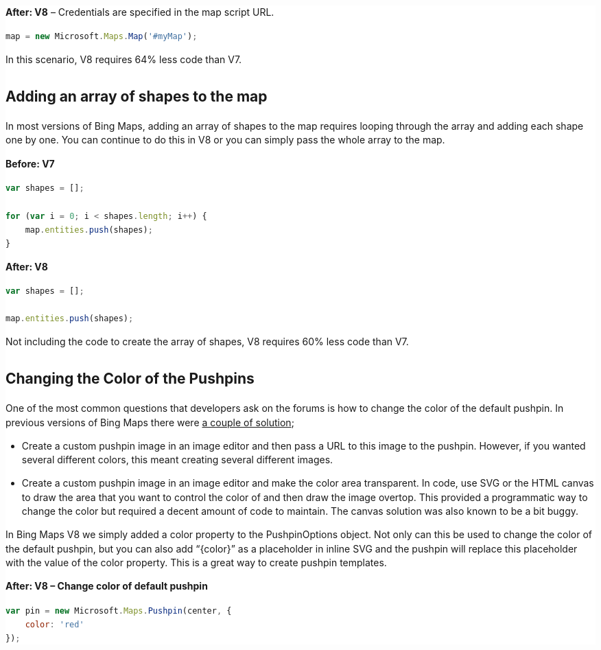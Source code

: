 **After: V8** – Credentials are specified in the map script URL.

```javascript
map = new Microsoft.Maps.Map('#myMap');
```

In this scenario, V8 requires 64% less code than V7.

## Adding an array of shapes to the map

In most versions of Bing Maps, adding an array of shapes to the map requires looping through the array and adding each shape one by one. You can continue to do this in V8 or you can simply pass the whole array to the map.

**Before: V7**

```javascript
var shapes = [];

for (var i = 0; i < shapes.length; i++) {
    map.entities.push(shapes);
}
```

**After: V8**

```javascript
var shapes = [];

map.entities.push(shapes);
```

Not including the code to create the array of shapes, V8 requires 60% less code than V7.

## Changing the Color of the Pushpins

One of the most common questions that developers ask on the forums is how to change the color of the default pushpin. In previous versions of Bing Maps there were [a couple of solution](https://www.microsoft.com/maps/news2015/02/05/visualizing-point-based-business-intelligence-data-on-bing-maps);

-   Create a custom pushpin image in an image editor and then pass a URL to this image to the pushpin. However, if you wanted several different colors, this meant creating several different images.

-   Create a custom pushpin image in an image editor and make the color area transparent. In code, use SVG or the HTML canvas to draw the area that you want to control the color of and then draw the image overtop. This provided a programmatic way to change the color but required a decent amount of code to maintain. The canvas solution was also known to be a bit buggy.

In Bing Maps V8 we simply added a color property to the PushpinOptions object. Not only can this be used to change the color of the default pushpin, but you can also add “{color}” as a placeholder in inline SVG and the pushpin will replace this placeholder with the value of the color property. This is a great way to create pushpin templates.

**After: V8 – Change color of default pushpin**

```javascript
var pin = new Microsoft.Maps.Pushpin(center, {
    color: 'red'
});
```
